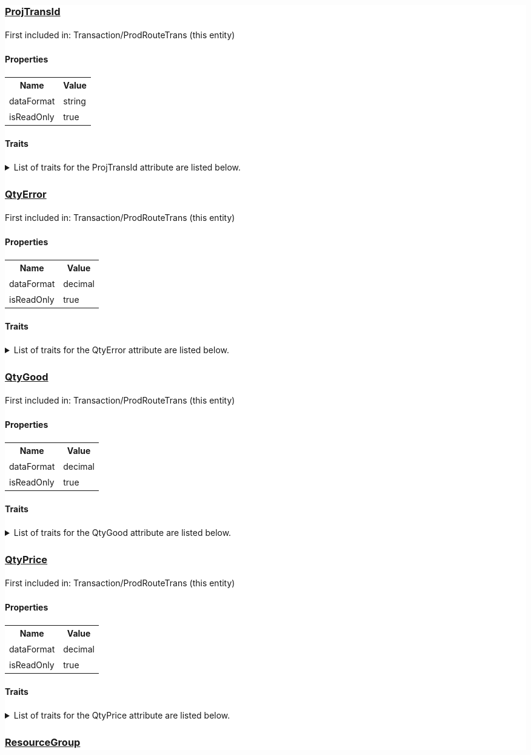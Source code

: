 ### <a href=#ProjTransId name="ProjTransId">ProjTransId</a>

First included in: Transaction/ProdRouteTrans (this entity)  

#### Properties

<table><tr><th>Name</th><th>Value</th></tr><tr><td>dataFormat</td><td>string</td></tr><tr><td>isReadOnly</td><td>true</td></tr></table>

#### Traits

<details><summary>List of traits for the ProjTransId attribute are listed below.</summary></details>

### <a href=#QtyError name="QtyError">QtyError</a>

First included in: Transaction/ProdRouteTrans (this entity)  

#### Properties

<table><tr><th>Name</th><th>Value</th></tr><tr><td>dataFormat</td><td>decimal</td></tr><tr><td>isReadOnly</td><td>true</td></tr></table>

#### Traits

<details><summary>List of traits for the QtyError attribute are listed below.</summary></details>

### <a href=#QtyGood name="QtyGood">QtyGood</a>

First included in: Transaction/ProdRouteTrans (this entity)  

#### Properties

<table><tr><th>Name</th><th>Value</th></tr><tr><td>dataFormat</td><td>decimal</td></tr><tr><td>isReadOnly</td><td>true</td></tr></table>

#### Traits

<details><summary>List of traits for the QtyGood attribute are listed below.</summary></details>

### <a href=#QtyPrice name="QtyPrice">QtyPrice</a>

First included in: Transaction/ProdRouteTrans (this entity)  

#### Properties

<table><tr><th>Name</th><th>Value</th></tr><tr><td>dataFormat</td><td>decimal</td></tr><tr><td>isReadOnly</td><td>true</td></tr></table>

#### Traits

<details><summary>List of traits for the QtyPrice attribute are listed below.</summary></details>

### <a href=#ResourceGroup name="ResourceGroup">ResourceGroup</a>
